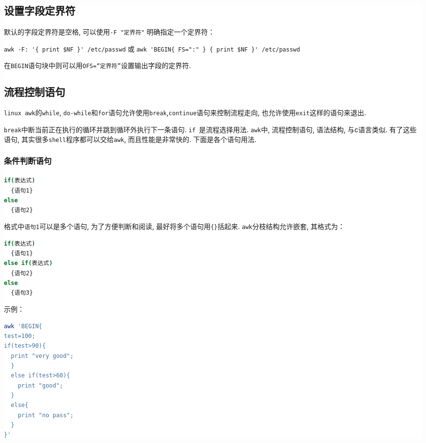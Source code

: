 ## 设置字段定界符

默认的字段定界符是空格, 可以使用`-F "定界符"` 明确指定一个定界符：

`awk -F: '{ print $NF }' /etc/passwd`
或
`awk 'BEGIN{ FS=":" } { print $NF }' /etc/passwd`

在`BEGIN`语句块中则可以用`OFS=“定界符”`设置输出字段的定界符. 

## 流程控制语句

`linux awk`的`while`, `do-while`和`for`语句允许使用`break`,`continue`语句来控制流程走向, 也允许使用`exit`这样的语句来退出. 

`break`中断当前正在执行的循环并跳到循环外执行下一条语句. `if `是流程选择用法. 
`awk`中, 流程控制语句, 语法结构, 与c语言类似. 有了这些语句, 其实很多`shell`程序都可以交给`awk`, 而且性能是非常快的. 
下面是各个语句用法. 

### 条件判断语句

```bash
if(表达式)
  {语句1}
else
  {语句2}
```

格式中`语句1`可以是多个语句, 为了方便判断和阅读, 最好将多个语句用`{}`括起来. `awk`分枝结构允许嵌套, 其格式为：

```bash
if(表达式)
  {语句1}
else if(表达式)
  {语句2}
else
  {语句3}
```

示例：

```bash
awk 'BEGIN{
test=100;
if(test>90){
  print "very good";
  }
  else if(test>60){
    print "good";
  }
  else{
    print "no pass";
  }
}'
```
